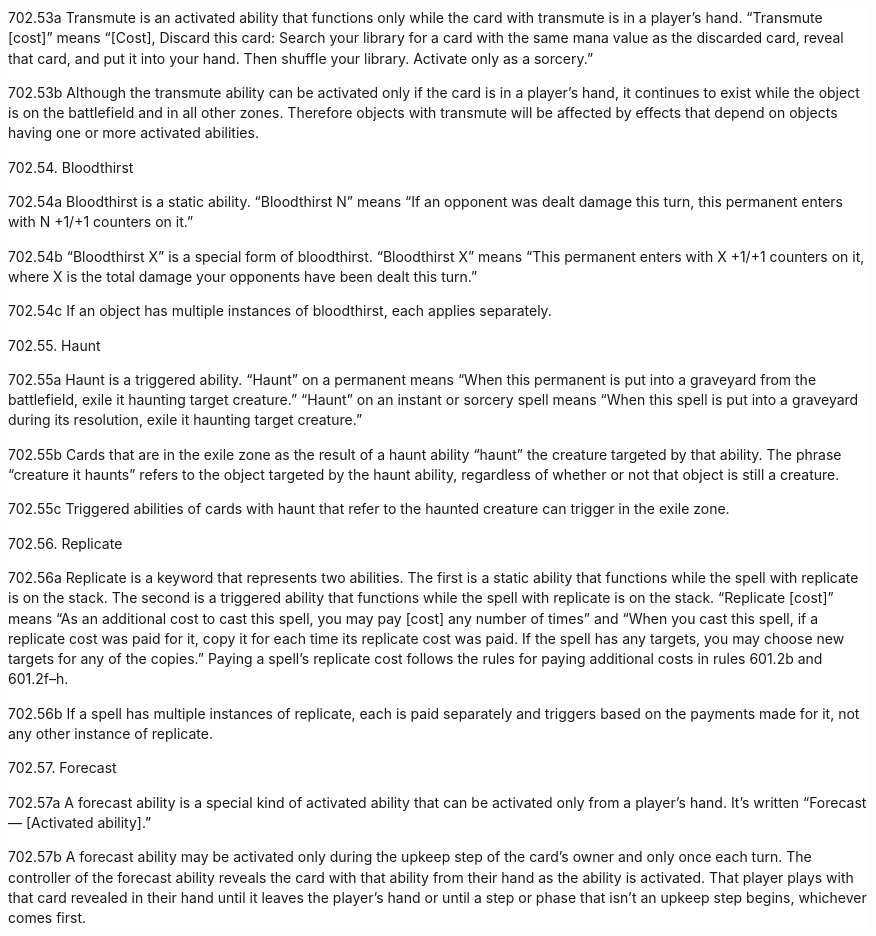 702.53a Transmute is an activated ability that functions only while the card with transmute is in a player’s hand. “Transmute [cost]” means “[Cost], Discard this card: Search your library for a card with the same mana value as the discarded card, reveal that card, and put it into your hand. Then shuffle your library. Activate only as a sorcery.”

702.53b Although the transmute ability can be activated only if the card is in a player’s hand, it continues to exist while the object is on the battlefield and in all other zones. Therefore objects with transmute will be affected by effects that depend on objects having one or more activated abilities.

702.54. Bloodthirst

702.54a Bloodthirst is a static ability. “Bloodthirst N” means “If an opponent was dealt damage this turn, this permanent enters with N +1/+1 counters on it.”

702.54b “Bloodthirst X” is a special form of bloodthirst. “Bloodthirst X” means “This permanent enters with X +1/+1 counters on it, where X is the total damage your opponents have been dealt this turn.”

702.54c If an object has multiple instances of bloodthirst, each applies separately.

702.55. Haunt

702.55a Haunt is a triggered ability. “Haunt” on a permanent means “When this permanent is put into a graveyard from the battlefield, exile it haunting target creature.” “Haunt” on an instant or sorcery spell means “When this spell is put into a graveyard during its resolution, exile it haunting target creature.”

702.55b Cards that are in the exile zone as the result of a haunt ability “haunt” the creature targeted by that ability. The phrase “creature it haunts” refers to the object targeted by the haunt ability, regardless of whether or not that object is still a creature.

702.55c Triggered abilities of cards with haunt that refer to the haunted creature can trigger in the exile zone.

702.56. Replicate

702.56a Replicate is a keyword that represents two abilities. The first is a static ability that functions while the spell with replicate is on the stack. The second is a triggered ability that functions while the spell with replicate is on the stack. “Replicate [cost]” means “As an additional cost to cast this spell, you may pay [cost] any number of times” and “When you cast this spell, if a replicate cost was paid for it, copy it for each time its replicate cost was paid. If the spell has any targets, you may choose new targets for any of the copies.” Paying a spell’s replicate cost follows the rules for paying additional costs in rules 601.2b and 601.2f–h.

702.56b If a spell has multiple instances of replicate, each is paid separately and triggers based on the payments made for it, not any other instance of replicate.

702.57. Forecast

702.57a A forecast ability is a special kind of activated ability that can be activated only from a player’s hand. It’s written “Forecast — [Activated ability].”

702.57b A forecast ability may be activated only during the upkeep step of the card’s owner and only once each turn. The controller of the forecast ability reveals the card with that ability from their hand as the ability is activated. That player plays with that card revealed in their hand until it leaves the player’s hand or until a step or phase that isn’t an upkeep step begins, whichever comes first.
